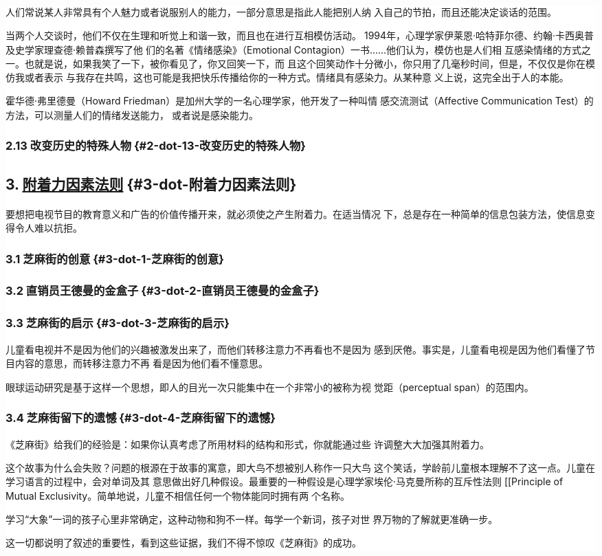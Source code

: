 人们常说某人非常具有个人魅力或者说服别人的能力，一部分意思是指此人能把别人纳
入自己的节拍，而且还能决定谈话的范围。

当两个人交谈时，他们不仅在生理和听觉上和谐一致，而且也在进行互相模仿活动。
1994年，心理学家伊莱恩·哈特菲尔德、约翰·卡西奥普及史学家理查德·赖普森撰写了他
们的名著《情绪感染》（Emotional Contagion）一书......他们认为，模仿也是人们相
互感染情绪的方式之一。也就是说，如果我笑了一下，被你看见了，你又回笑一下，而
且这个回笑动作十分微小，你只用了几毫秒时间，但是，不仅仅是你在模仿我或者表示
与我存在共鸣，这也可能是我把快乐传播给你的一种方式。情绪具有感染力。从某种意
义上说，这完全出于人的本能。

霍华德·弗里德曼（Howard Friedman）是加州大学的一名心理学家，他开发了一种叫情
感交流测试（Affective Communication Test）的方法，可以测量人们的情绪发送能力，
或者说是感染能力。


### 2.13 改变历史的特殊人物 {#2-dot-13-改变历史的特殊人物}


## 3. [附着力因素法则](#org8ce4d46) {#3-dot-附着力因素法则}

要想把电视节目的教育意义和广告的价值传播开来，就必须使之产生附着力。在适当情况
下，总是存在一种简单的信息包装方法，使信息变得令人难以抗拒。


### 3.1 芝麻街的创意 {#3-dot-1-芝麻街的创意}


### 3.2 直销员王德曼的金盒子 {#3-dot-2-直销员王德曼的金盒子}


### 3.3 芝麻街的启示 {#3-dot-3-芝麻街的启示}

儿童看电视并不是因为他们的兴趣被激发出来了，而他们转移注意力不再看也不是因为
感到厌倦。事实是，儿童看电视是因为他们看懂了节目内容的意思，而转移注意力不再
看是因为他们看不懂意思。

眼球运动研究是基于这样一个思想，即人的目光一次只能集中在一个非常小的被称为视
觉距（perceptual span）的范围内。


### 3.4 芝麻街留下的遗憾 {#3-dot-4-芝麻街留下的遗憾}

《芝麻街》给我们的经验是：如果你认真考虑了所用材料的结构和形式，你就能通过些
许调整大大加强其附着力。

这个故事为什么会失败？问题的根源在于故事的寓意，即大鸟不想被别人称作一只大鸟
这个笑话，学龄前儿童根本理解不了这一点。儿童在学习语言的过程中，会对单词及其
意思做出好几种假设。最重要的一种假设是心理学家埃伦·马克曼所称的互斥性法则
[[Principle of Mutual Exclusivity。简单地说，儿童不相信任何一个物体能同时拥有两
个名称。

学习“大象”一词的孩子心里非常确定，这种动物和狗不一样。每学一个新词，孩子对世
界万物的了解就更准确一步。

这一切都说明了叙述的重要性，看到这些证据，我们不得不惊叹《芝麻街》的成功。
